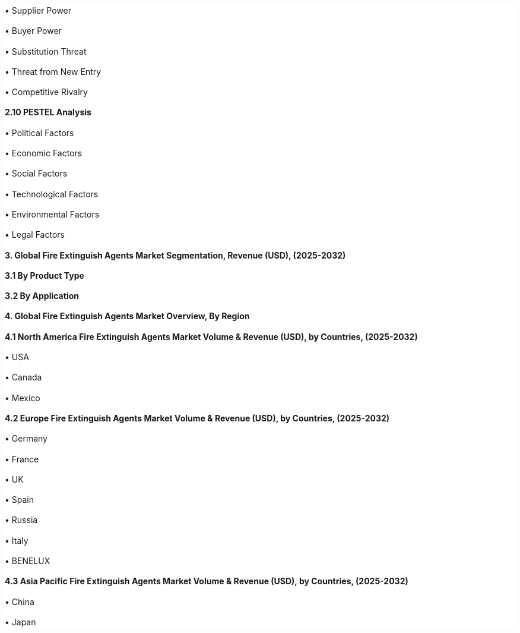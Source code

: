 • Supplier Power

• Buyer Power

• Substitution Threat

• Threat from New Entry

• Competitive Rivalry

<strong>2.10 PESTEL Analysis</strong>

• Political Factors

• Economic Factors

• Social Factors

• Technological Factors

• Environmental Factors

• Legal Factors

<strong>3. Global Fire Extinguish Agents Market Segmentation, Revenue (USD), (2025-2032)</strong>

<strong>3.1 By Product Type</strong>

<strong>3.2 By Application</strong>

<strong>4. Global Fire Extinguish Agents Market Overview, By Region</strong>

<strong>4.1 North America Fire Extinguish Agents Market Volume &amp; Revenue (USD), by Countries, (2025-2032)</strong>

• USA

• Canada

• Mexico

<strong>4.2 Europe Fire Extinguish Agents Market Volume &amp; Revenue (USD), by Countries, (2025-2032)</strong>

• Germany

• France

• UK

• Spain

• Russia

• Italy

• BENELUX

<strong>4.3 Asia Pacific Fire Extinguish Agents Market Volume &amp; Revenue (USD), by Countries, (2025-2032)</strong>

• China

• Japan
